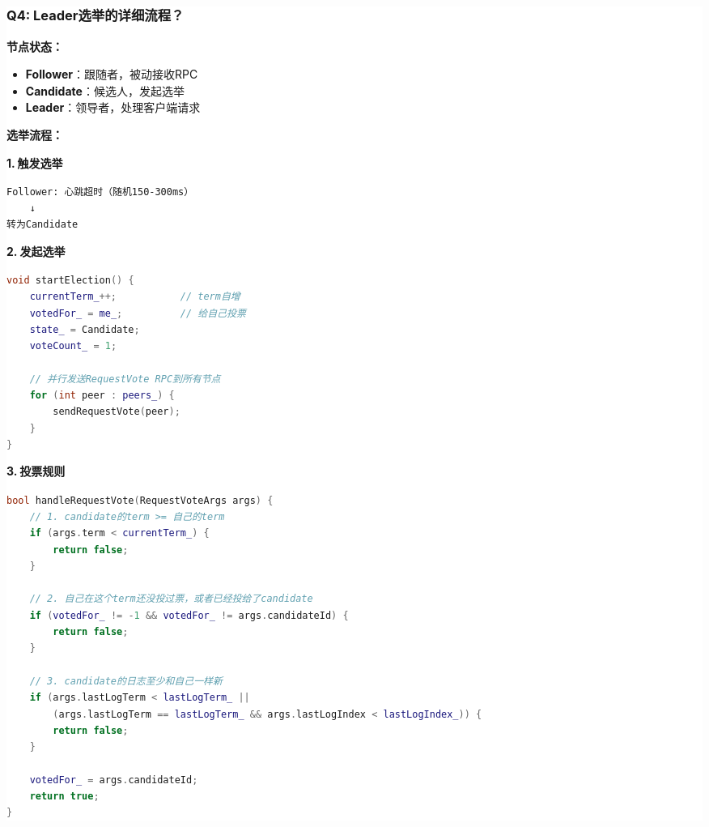 
### Q4: Leader选举的详细流程？

**节点状态：**
- **Follower**：跟随者，被动接收RPC
- **Candidate**：候选人，发起选举
- **Leader**：领导者，处理客户端请求

**选举流程：**

**1. 触发选举**
```
Follower: 心跳超时（随机150-300ms）
    ↓
转为Candidate
```

**2. 发起选举**
```cpp
void startElection() {
    currentTerm_++;           // term自增
    votedFor_ = me_;          // 给自己投票
    state_ = Candidate;
    voteCount_ = 1;
    
    // 并行发送RequestVote RPC到所有节点
    for (int peer : peers_) {
        sendRequestVote(peer);
    }
}
```

**3. 投票规则**
```cpp
bool handleRequestVote(RequestVoteArgs args) {
    // 1. candidate的term >= 自己的term
    if (args.term < currentTerm_) {
        return false;
    }
    
    // 2. 自己在这个term还没投过票，或者已经投给了candidate
    if (votedFor_ != -1 && votedFor_ != args.candidateId) {
        return false;
    }
    
    // 3. candidate的日志至少和自己一样新
    if (args.lastLogTerm < lastLogTerm_ ||
        (args.lastLogTerm == lastLogTerm_ && args.lastLogIndex < lastLogIndex_)) {
        return false;
    }
    
    votedFor_ = args.candidateId;
    return true;
}
```
